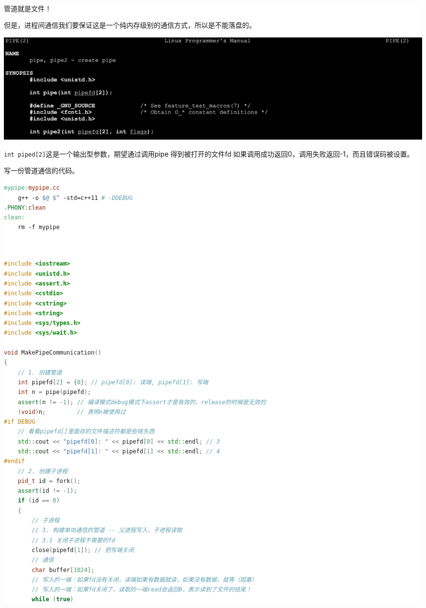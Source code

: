 管道就是文件！

但是，进程间通信我们要保证这是一个纯内存级别的通信方式，所以是不能落盘的。

![](./assets/92.png)

`int piped[2]`这是一个输出型参数，期望通过调用pipe 得到被打开的文件fd 如果调用成功返回0，调用失败返回-1，而且错误码被设置。

写一份管道通信的代码。

```makefile
mypipe:mypipe.cc
	g++ -o $@ $^ -std=c++11 # -DDEBUG
.PHONY:clean
clean:
	rm -f mypipe
```

```cc


#include <iostream>
#include <unistd.h>
#include <assert.h>
#include <cstdio>
#include <cstring>
#include <string>
#include <sys/types.h>
#include <sys/wait.h>

void MakePipeCommunication()
{
    // 1. 创建管道
    int pipefd[2] = {0}; // pipefd[0]: 读端, pipefd[1]: 写端
    int n = pipe(pipefd);
    assert(n != -1); // 编译模式debug模式下assert才是有效的，release的时候是无效的
    (void)n;         // 表明n被使用过
#if DEBUG
    // 看看pipefd[]里面存的文件描述符都是些啥东西
    std::cout << "pipefd[0]: " << pipefd[0] << std::endl; // 3
    std::cout << "pipefd[1]: " << pipefd[1] << std::endl; // 4
#endif
    // 2. 创建子进程
    pid_t id = fork();
    assert(id != -1);
    if (id == 0)
    {
        // 子进程
        // 3. 构建单向通信的管道 -- 父进程写入，子进程读取
        // 3.1 关闭子进程不需要的fd
        close(pipefd[1]); // 把写端关闭
        // 通信
        char buffer[1024];
        // 写入的一端：如果fd没有关闭，读端如果有数据就读，如果没有数据，就等（阻塞）
        // 写入的一端：如果fd关闭了，读取的一端read会返回0，表示读到了文件的结尾！
        while (true)
```